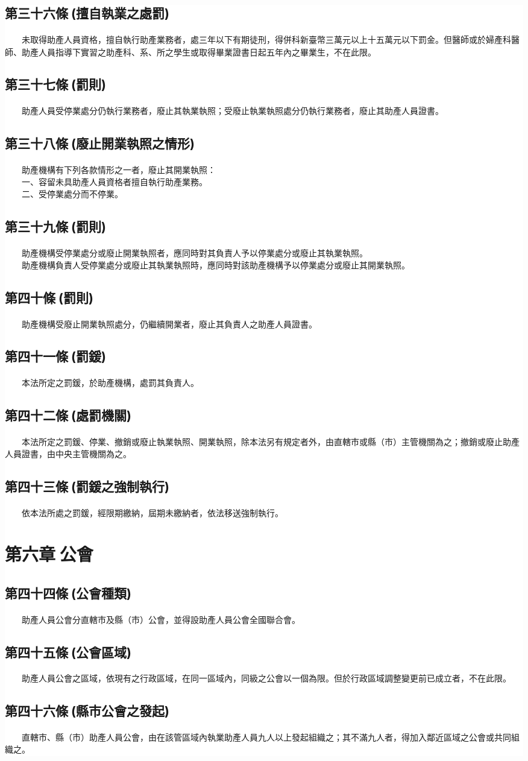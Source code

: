 

第三十六條 (擅自執業之處罰)
---------------------------
　　未取得助產人員資格，擅自執行助產業務者，處三年以下有期徒刑，得併科新臺幣三萬元以上十五萬元以下罰金。但醫師或於婦產科醫師、助產人員指導下實習之助產科、系、所之學生或取得畢業證書日起五年內之畢業生，不在此限。  


第三十七條 (罰則)
-----------------
　　助產人員受停業處分仍執行業務者，廢止其執業執照；受廢止執業執照處分仍執行業務者，廢止其助產人員證書。  


第三十八條 (廢止開業執照之情形)
-------------------------------
　　助產機構有下列各款情形之一者，廢止其開業執照：  
　　一、容留未具助產人員資格者擅自執行助產業務。  
　　二、受停業處分而不停業。  


第三十九條 (罰則)
-----------------
　　助產機構受停業處分或廢止開業執照者，應同時對其負責人予以停業處分或廢止其執業執照。  
　　助產機構負責人受停業處分或廢止其執業執照時，應同時對該助產機構予以停業處分或廢止其開業執照。  


第四十條 (罰則)
---------------
　　助產機構受廢止開業執照處分，仍繼續開業者，廢止其負責人之助產人員證書。  


第四十一條 (罰鍰)
-----------------
　　本法所定之罰鍰，於助產機構，處罰其負責人。  


第四十二條 (處罰機關)
---------------------
　　本法所定之罰鍰、停業、撤銷或廢止執業執照、開業執照，除本法另有規定者外，由直轄市或縣（市）主管機關為之；撤銷或廢止助產人員證書，由中央主管機關為之。  


第四十三條 (罰鍰之強制執行)
---------------------------
　　依本法所處之罰鍰，經限期繳納，屆期未繳納者，依法移送強制執行。  


第六章 公會
===========
第四十四條 (公會種類)
---------------------
　　助產人員公會分直轄市及縣（市）公會，並得設助產人員公會全國聯合會。  


第四十五條 (公會區域)
---------------------
　　助產人員公會之區域，依現有之行政區域，在同一區域內，同級之公會以一個為限。但於行政區域調整變更前已成立者，不在此限。  


第四十六條 (縣市公會之發起)
---------------------------
　　直轄市、縣（市）助產人員公會，由在該管區域內執業助產人員九人以上發起組織之；其不滿九人者，得加入鄰近區域之公會或共同組織之。  
